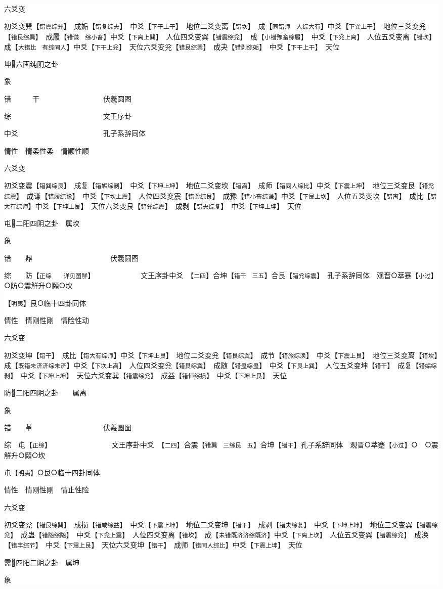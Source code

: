 六爻变  

初爻变巽【`错震综兊`】　成姤【`错复综夬`】　中爻【`下干上干`】　地位二爻变离【`错坎`】　成【`同错师　人综大有`】中爻【`下巽上干`】　地位三爻变兊【`错艮综巽`】　成履【`错谦　综小畜`】中爻【`下离上巽`】　人位四爻变巽【`错震综兊`】　成【`小错豫畜综履`】　中爻【`下兊上离`】　人位五爻变离【`错坎`】　成【`大错比　有综同人`】中爻【`下干上兊`】　天位六爻变兊【`错艮综巽`】　成夬【`错剥综姤`】　中爻【`下干上干`】　天位  

坤六画纯阴之卦  

象  

错　　　干　　　　　　　　　伏羲圆图  

综　　　　　　　　　　　　　文王序卦  

中爻　　　　　　　　　　　　孔子系辞同体  

情性　情柔性柔　情顺性顺  

六爻变  

初爻变震【`错巽综艮`】　成复【`错姤综剥`】　中爻【`下坤上坤`】　地位二爻变坎【`错离`】　成师【`错同人综比`】中爻【`下震上坤`】　地位三爻变艮【`错兊综震`】　成谦【`错履综豫`】　中爻【`下坎上震`】　人位四爻变震【`错巽综艮`】　成豫【`错小畜综谦`】中爻【`下艮上坎`】　人位五爻变坎【`错离`】　成比【`错大有综师`】中爻【`下坤上艮`】　天位六爻变艮【`错兊综震`】　成剥【`错夬综复`】　中爻【`下坤上坤`】　天位  

屯二阳四阴之卦　属坎  

象  

错　　鼎　　　　　　　　　　　伏羲圆图  

综　　防【`正综　　详见图觧`】　　　　　　　文王序卦中爻　【`二四`】合坤【`错干　三五`】合艮【`错兊综震`】　孔子系辞同体　观晋○萃蹇【`小过`】○防○震觧升○頥○坎  

【`明夷`】艮○临十四卦同体  

情性　情刚性刚　情险性动  

六爻变  

初爻变坤【`错干`】　成比【`错大有综师`】中爻【`下坤上艮`】　地位二爻变兊【`错艮综巽`】　成节【`错旅综涣`】　中爻【`下震上艮`】　地位三爻变离【`错坎`】　成【`既错未济济综未济`】中爻【`下坎上离`】　人位四爻变兊【`错艮综巽`】　成随【`错蛊综蛊`】　中爻【`下艮上巽`】　人位五爻变坤【`错干`】　成复【`错姤综剥`】　中爻【`下坤上坤`】　天位六爻变巽【`错震综兊`】　成益【`错恒综损`】　中爻【`下坤上艮`】　天位  

防二阳四阴之卦　　属离  

象  

错　　革　　　　　　　　　　伏羲圆图  

综　屯【`正综`】　　　　　　　　　文王序卦中爻　【`二四`】合震【`错巽　三综艮　五`】合坤【`错干`】孔子系辞同体　观晋○萃蹇【`小过`】○　○震觧升○頥○坎  

屯【`明夷`】○艮○临十四卦同体  

情性　情刚性刚　情止性险  

六爻变  

初爻变兊【`错艮综巽`】　成损【`错咸综益`】　中爻【`下震上坤`】　地位二爻变坤【`错干`】　成剥【`错夬综复`】　中爻【`下坤上坤`】　地位三爻变巽【`错震综兊`】　成蛊【`错随综随`】　中爻【`下兊上震`】　人位四爻变离【`错坎`】　成【`未错既济济综既济`】中爻【`下离上坎`】　人位五爻变巽【`错震综兊`】　成涣【`错丰综节`】　中爻【`下震上艮`】　天位六爻变坤【`错干`】　成师【`错同人综比`】中爻【`下震上坤`】　天位  

需四阳二阴之卦　属坤  

象  
